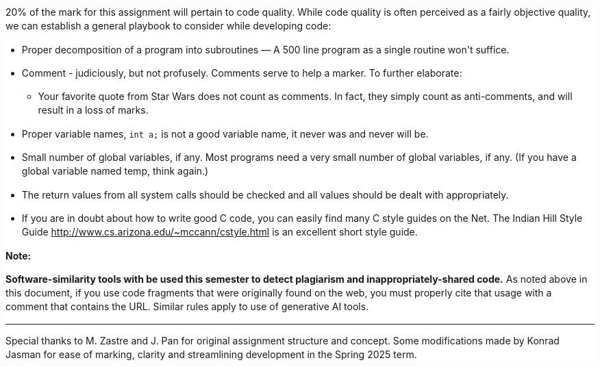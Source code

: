 20% of the mark for this assignment will pertain to code quality. While code quality is often 
perceived as a fairly objective quality, we can establish a general playbook to consider while
developing code:

- Proper decomposition of a program into subroutines — A 500 line program as a single routine won't suffice.
- Comment - judiciously, but not profusely. Comments serve to help a marker. To further elaborate:
  - Your favorite quote from Star Wars does not count as comments. In fact, they simply count as anti-comments, and will result in a loss of marks.

- Proper variable names, `int a;` is not a good variable name, it never was and never will be.
- Small number of global variables, if any. Most programs need a very small number of global variables, if any. (If you have a global variable named temp, think again.)
- The return values from all system calls should be checked and all values should be dealt with appropriately.
- If you are in doubt about how to write good C code, you can easily find many C style guides on the Net. The Indian Hill Style Guide http://www.cs.arizona.edu/~mccann/cstyle.html is an excellent short style guide.

**Note:**

**Software-similarity tools with be used this semester to detect
plagiarism and inappropriately-shared code.**  As noted above in this
document, if you use code fragments that were originally found on the
web, you must properly cite that usage with a comment that contains
the URL. Similar rules apply to use of generative AI tools.

---


Special thanks to M. Zastre and J. Pan for original assignment structure and concept. Some modifications made by Konrad Jasman for ease of marking, clarity and streamlining development in the Spring 2025 term. 


